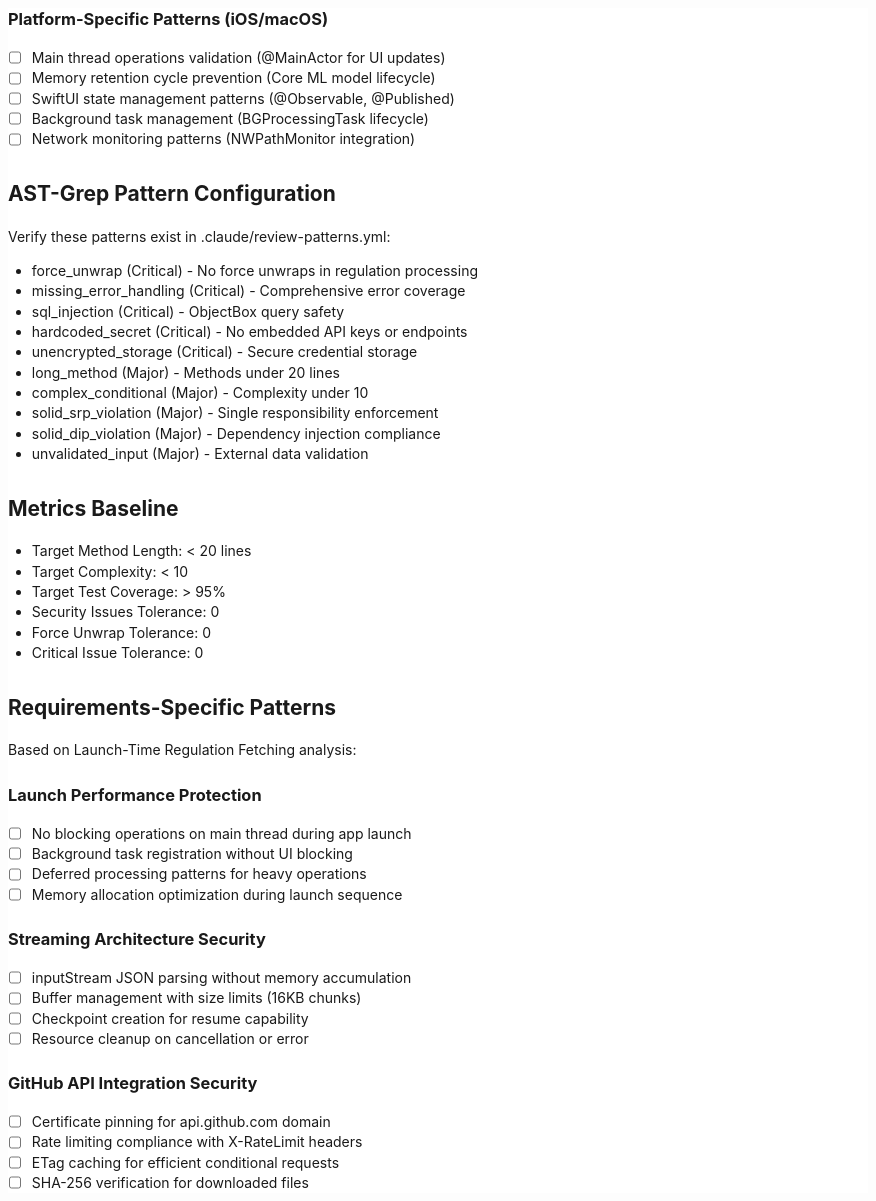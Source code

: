 ### Platform-Specific Patterns (iOS/macOS)
- [ ] Main thread operations validation (@MainActor for UI updates)
- [ ] Memory retention cycle prevention (Core ML model lifecycle)
- [ ] SwiftUI state management patterns (@Observable, @Published)
- [ ] Background task management (BGProcessingTask lifecycle)
- [ ] Network monitoring patterns (NWPathMonitor integration)

## AST-Grep Pattern Configuration
Verify these patterns exist in .claude/review-patterns.yml:
- force_unwrap (Critical) - No force unwraps in regulation processing
- missing_error_handling (Critical) - Comprehensive error coverage
- sql_injection (Critical) - ObjectBox query safety
- hardcoded_secret (Critical) - No embedded API keys or endpoints
- unencrypted_storage (Critical) - Secure credential storage
- long_method (Major) - Methods under 20 lines
- complex_conditional (Major) - Complexity under 10
- solid_srp_violation (Major) - Single responsibility enforcement
- solid_dip_violation (Major) - Dependency injection compliance
- unvalidated_input (Major) - External data validation

## Metrics Baseline
- Target Method Length: < 20 lines
- Target Complexity: < 10
- Target Test Coverage: > 95%
- Security Issues Tolerance: 0
- Force Unwrap Tolerance: 0
- Critical Issue Tolerance: 0

## Requirements-Specific Patterns
Based on Launch-Time Regulation Fetching analysis:

### Launch Performance Protection
- [ ] No blocking operations on main thread during app launch
- [ ] Background task registration without UI blocking
- [ ] Deferred processing patterns for heavy operations
- [ ] Memory allocation optimization during launch sequence

### Streaming Architecture Security
- [ ] inputStream JSON parsing without memory accumulation
- [ ] Buffer management with size limits (16KB chunks)
- [ ] Checkpoint creation for resume capability
- [ ] Resource cleanup on cancellation or error

### GitHub API Integration Security
- [ ] Certificate pinning for api.github.com domain
- [ ] Rate limiting compliance with X-RateLimit headers
- [ ] ETag caching for efficient conditional requests
- [ ] SHA-256 verification for downloaded files
